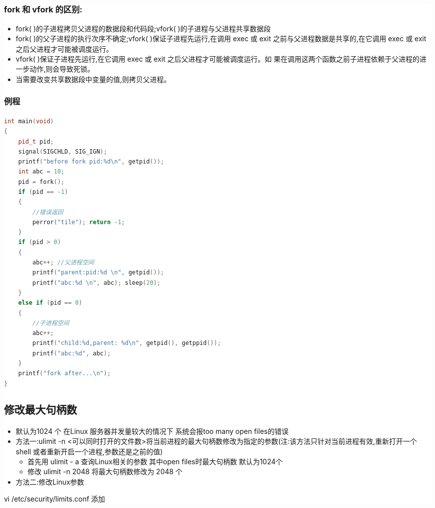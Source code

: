 ### fork 和 vfork 的区别: 

* fork( )的子进程拷贝父进程的数据段和代码段;vfork( )的子进程与父进程共享数据段 
* fork( )的父子进程的执行次序不确定;vfork( )保证子进程先运行,在调用 exec 或 exit
  之前与父进程数据是共享的,在它调用 exec 或 exit 之后父进程才可能被调度运行。 
* vfork( )保证子进程先运行,在它调用 exec 或 exit 之后父进程才可能被调度运行。如
  果在调用这两个函数之前子进程依赖于父进程的进一步动作,则会导致死锁。
* 当需要改变共享数据段中变量的值,则拷贝父进程。

### 例程

```C++
int main(void) 
{
	pid_t pid; 
    signal(SIGCHLD, SIG_IGN); 
    printf("before fork pid:%d\n", getpid()); 
    int abc = 10; 
    pid = fork(); 
    if (pid == -1) 
    {
		//错误返回
		perror("tile"); return -1;
	} 
    if (pid > 0) 
    {
        abc++; //父进程空间 
        printf("parent:pid:%d \n", getpid()); 
        printf("abc:%d \n", abc); sleep(20);
	} 
    else if (pid == 0) 
    {
		//子进程空间
        abc++; 
        printf("child:%d,parent: %d\n", getpid(), getppid()); 
        printf("abc:%d", abc);
	} 
    printf("fork after...\n");
}
```



## 修改最大句柄数

* 默认为1024 个 在Linux 服务器并发量较大的情况下 系统会报too many open files的错误
* 方法一:ulimit -n <可以同时打开的文件数>将当前进程的最大句柄数修改为指定的参数(注:该方法只针对当前进程有效,重新打开一个 shell 或者重新开启一个进程,参数还是之前的值)
  * 首先用 ulimit - a 查询Linux相关的参数 其中open files时最大句柄数 默认为1024个
  * 修改 ulimit -n 2048 将最大句柄数修改为 2048 个
* 方法二:修改Linux参数

vi /etc/security/limits.conf 添加 
